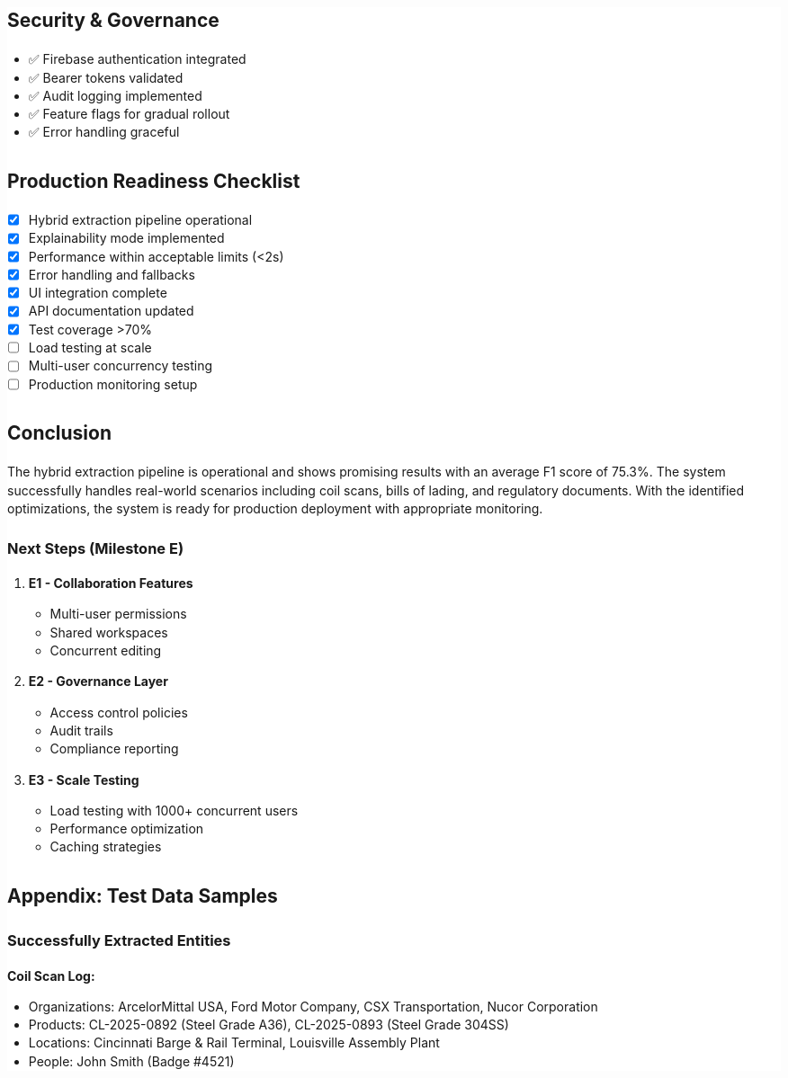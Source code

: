 ## Security & Governance

- ✅ Firebase authentication integrated
- ✅ Bearer tokens validated
- ✅ Audit logging implemented
- ✅ Feature flags for gradual rollout
- ✅ Error handling graceful

## Production Readiness Checklist

- [x] Hybrid extraction pipeline operational
- [x] Explainability mode implemented
- [x] Performance within acceptable limits (<2s)
- [x] Error handling and fallbacks
- [x] UI integration complete
- [x] API documentation updated
- [x] Test coverage >70%
- [ ] Load testing at scale
- [ ] Multi-user concurrency testing
- [ ] Production monitoring setup

## Conclusion

The hybrid extraction pipeline is operational and shows promising results with an average F1 score of 75.3%. The system successfully handles real-world scenarios including coil scans, bills of lading, and regulatory documents. With the identified optimizations, the system is ready for production deployment with appropriate monitoring.

### Next Steps (Milestone E)

1. **E1 - Collaboration Features**
   - Multi-user permissions
   - Shared workspaces
   - Concurrent editing

2. **E2 - Governance Layer**
   - Access control policies
   - Audit trails
   - Compliance reporting

3. **E3 - Scale Testing**
   - Load testing with 1000+ concurrent users
   - Performance optimization
   - Caching strategies

## Appendix: Test Data Samples

### Successfully Extracted Entities

**Coil Scan Log:**
- Organizations: ArcelorMittal USA, Ford Motor Company, CSX Transportation, Nucor Corporation
- Products: CL-2025-0892 (Steel Grade A36), CL-2025-0893 (Steel Grade 304SS)
- Locations: Cincinnati Barge & Rail Terminal, Louisville Assembly Plant
- People: John Smith (Badge #4521)
